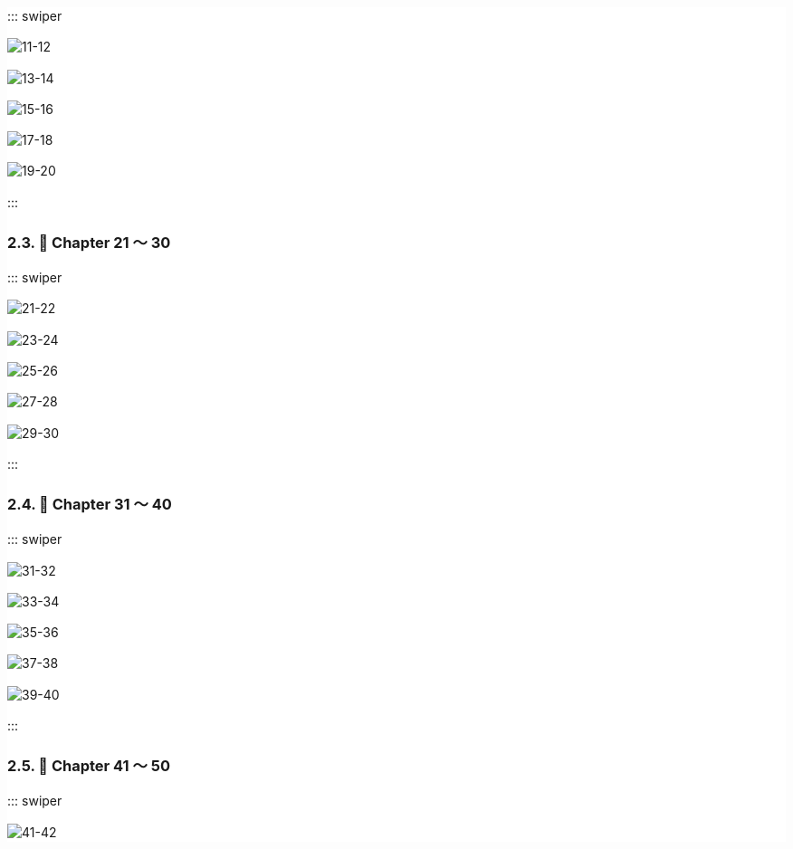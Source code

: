 ::: swiper

![11-12](https://cdn.jsdelivr.net/gh/Tdahuyou/imgs@main/2025-06-18-22-17-53.png)

![13-14](https://cdn.jsdelivr.net/gh/Tdahuyou/imgs@main/2025-06-18-22-18-03.png)

![15-16](https://cdn.jsdelivr.net/gh/Tdahuyou/imgs@main/2025-06-18-22-18-13.png)

![17-18](https://cdn.jsdelivr.net/gh/Tdahuyou/imgs@main/2025-06-18-22-18-31.png)

![19-20](https://cdn.jsdelivr.net/gh/Tdahuyou/imgs@main/2025-06-18-22-18-46.png)

:::

### 2.3. 🎯 Chapter 21 ～ 30

::: swiper

![21-22](https://cdn.jsdelivr.net/gh/Tdahuyou/imgs@main/2025-06-18-22-19-55.png)

![23-24](https://cdn.jsdelivr.net/gh/Tdahuyou/imgs@main/2025-06-18-22-20-09.png)

![25-26](https://cdn.jsdelivr.net/gh/Tdahuyou/imgs@main/2025-06-18-22-20-21.png)

![27-28](https://cdn.jsdelivr.net/gh/Tdahuyou/imgs@main/2025-06-18-22-20-38.png)

![29-30](https://cdn.jsdelivr.net/gh/Tdahuyou/imgs@main/2025-06-18-22-20-55.png)

:::

### 2.4. 🎯 Chapter 31 ～ 40

::: swiper

![31-32](https://cdn.jsdelivr.net/gh/Tdahuyou/imgs@main/2025-06-18-22-21-35.png)

![33-34](https://cdn.jsdelivr.net/gh/Tdahuyou/imgs@main/2025-06-18-22-21-50.png)

![35-36](https://cdn.jsdelivr.net/gh/Tdahuyou/imgs@main/2025-06-18-22-22-02.png)

![37-38](https://cdn.jsdelivr.net/gh/Tdahuyou/imgs@main/2025-06-18-22-22-17.png)

![39-40](https://cdn.jsdelivr.net/gh/Tdahuyou/imgs@main/2025-06-18-22-22-26.png)

:::

### 2.5. 🎯 Chapter 41 ～ 50

::: swiper

![41-42](https://cdn.jsdelivr.net/gh/Tdahuyou/imgs@main/2025-06-19-06-36-41.png)
